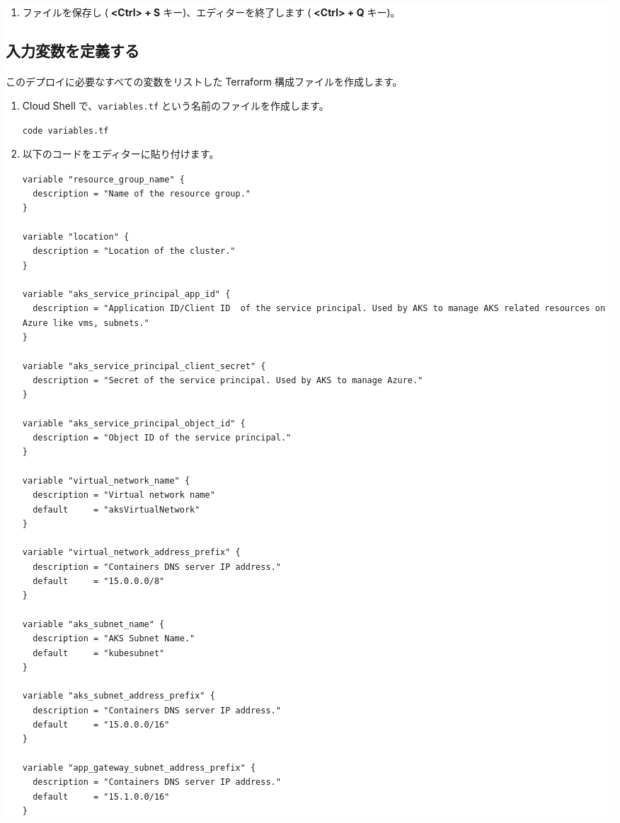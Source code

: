 1. ファイルを保存し ( **&lt;Ctrl> + S** キー)、エディターを終了します ( **&lt;Ctrl> + Q** キー)。

## <a name="define-input-variables"></a>入力変数を定義する

このデプロイに必要なすべての変数をリストした Terraform 構成ファイルを作成します。

1. Cloud Shell で、`variables.tf` という名前のファイルを作成します。

    ```bash
    code variables.tf
    ```

1. 以下のコードをエディターに貼り付けます。
    
    ```hcl
    variable "resource_group_name" {
      description = "Name of the resource group."
    }

    variable "location" {
      description = "Location of the cluster."
    }

    variable "aks_service_principal_app_id" {
      description = "Application ID/Client ID  of the service principal. Used by AKS to manage AKS related resources on Azure like vms, subnets."
    }

    variable "aks_service_principal_client_secret" {
      description = "Secret of the service principal. Used by AKS to manage Azure."
    }

    variable "aks_service_principal_object_id" {
      description = "Object ID of the service principal."
    }

    variable "virtual_network_name" {
      description = "Virtual network name"
      default     = "aksVirtualNetwork"
    }

    variable "virtual_network_address_prefix" {
      description = "Containers DNS server IP address."
      default     = "15.0.0.0/8"
    }

    variable "aks_subnet_name" {
      description = "AKS Subnet Name."
      default     = "kubesubnet"
    }

    variable "aks_subnet_address_prefix" {
      description = "Containers DNS server IP address."
      default     = "15.0.0.0/16"
    }

    variable "app_gateway_subnet_address_prefix" {
      description = "Containers DNS server IP address."
      default     = "15.1.0.0/16"
    }
